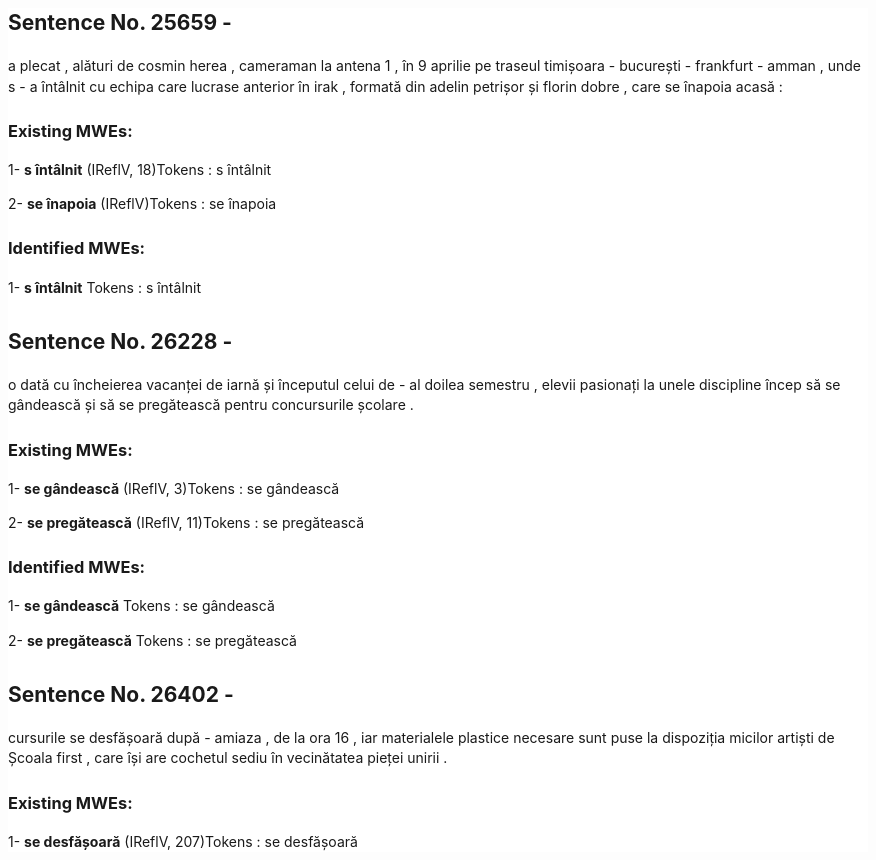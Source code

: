 ## Sentence No. 25659 - 
a plecat , alături de cosmin herea , cameraman la antena 1 , în 9 aprilie pe traseul timișoara - bucurești - frankfurt - amman , unde s - a întâlnit cu echipa care lucrase anterior în irak , formată din adelin petrișor și florin dobre , care se înapoia acasă : 
### Existing MWEs: 
1- **s întâlnit** (IReflV, 18)Tokens : 
s
întâlnit

2- **se înapoia** (IReflV)Tokens : 
se
înapoia

### Identified MWEs: 
1- **s întâlnit** Tokens : 
s
întâlnit

## Sentence No. 26228 - 
o dată cu încheierea vacanței de iarnă și începutul celui de - al doilea semestru , elevii pasionați la unele discipline încep să se gândească și să se pregătească pentru concursurile școlare . 
### Existing MWEs: 
1- **se gândească** (IReflV, 3)Tokens : 
se
gândească

2- **se pregătească** (IReflV, 11)Tokens : 
se
pregătească

### Identified MWEs: 
1- **se gândească** Tokens : 
se
gândească

2- **se pregătească** Tokens : 
se
pregătească

## Sentence No. 26402 - 
cursurile se desfășoară după - amiaza , de la ora 16 , iar materialele plastice necesare sunt puse la dispoziția micilor artiști de Școala first , care își are cochetul sediu în vecinătatea pieței unirii . 
### Existing MWEs: 
1- **se desfășoară** (IReflV, 207)Tokens : 
se
desfășoară
